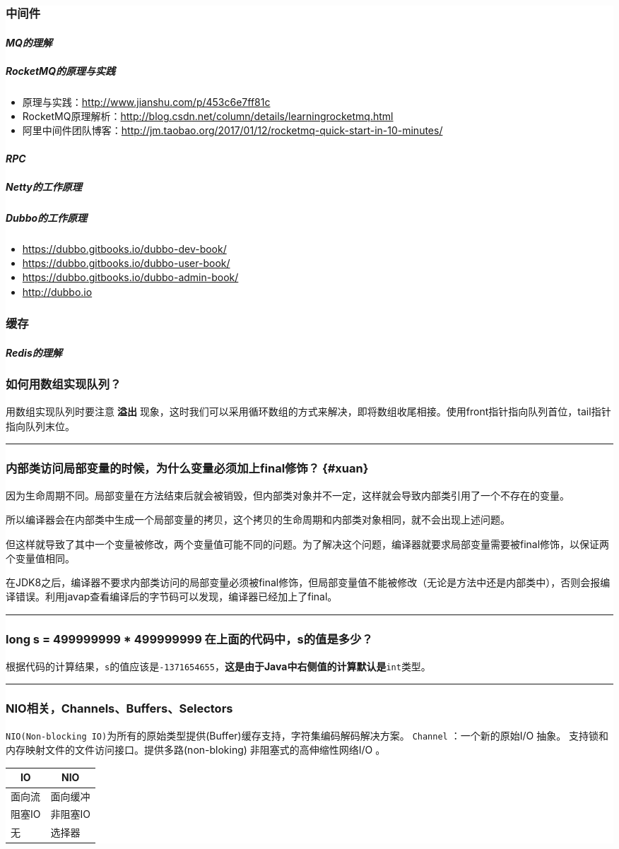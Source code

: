 ### **中间件**
#### _MQ的理解_
##### _RocketMQ的原理与实践_
  - 原理与实践：http://www.jianshu.com/p/453c6e7ff81c
  - RocketMQ原理解析：http://blog.csdn.net/column/details/learningrocketmq.html
  - 阿里中间件团队博客：http://jm.taobao.org/2017/01/12/rocketmq-quick-start-in-10-minutes/
  
#### _RPC_
#####  Netty的工作原理
#####  Dubbo的工作原理
- https://dubbo.gitbooks.io/dubbo-dev-book/
- https://dubbo.gitbooks.io/dubbo-user-book/
- https://dubbo.gitbooks.io/dubbo-admin-book/ 
- http://dubbo.io

### **缓存**
#### _Redis的理解_



### 如何用数组实现队列？

用数组实现队列时要注意 **溢出** 现象，这时我们可以采用循环数组的方式来解决，即将数组收尾相接。使用front指针指向队列首位，tail指针指向队列末位。

---

### 内部类访问局部变量的时候，为什么变量必须加上final修饰？ {#xuan}

因为生命周期不同。局部变量在方法结束后就会被销毁，但内部类对象并不一定，这样就会导致内部类引用了一个不存在的变量。

所以编译器会在内部类中生成一个局部变量的拷贝，这个拷贝的生命周期和内部类对象相同，就不会出现上述问题。

但这样就导致了其中一个变量被修改，两个变量值可能不同的问题。为了解决这个问题，编译器就要求局部变量需要被final修饰，以保证两个变量值相同。

在JDK8之后，编译器不要求内部类访问的局部变量必须被final修饰，但局部变量值不能被修改（无论是方法中还是内部类中），否则会报编译错误。利用javap查看编译后的字节码可以发现，编译器已经加上了final。

---

### long s = 499999999 \* 499999999 在上面的代码中，s的值是多少？

根据代码的计算结果，`s`的值应该是`-1371654655`，**这是由于Java中右侧值的计算默认是**`int`类型。

---

### NIO相关，Channels、Buffers、Selectors

`NIO(Non-blocking IO)`为所有的原始类型提供\(Buffer\)缓存支持，字符集编码解码解决方案。 `Channel` ：一个新的原始I\/O 抽象。 支持锁和内存映射文件的文件访问接口。提供多路\(non-bloking\) 非阻塞式的高伸缩性网络I\/O 。

| IO | NIO |
| --- | --- |
| 面向流 | 面向缓冲 |
| 阻塞IO | 非阻塞IO |
| 无 | 选择器 |
